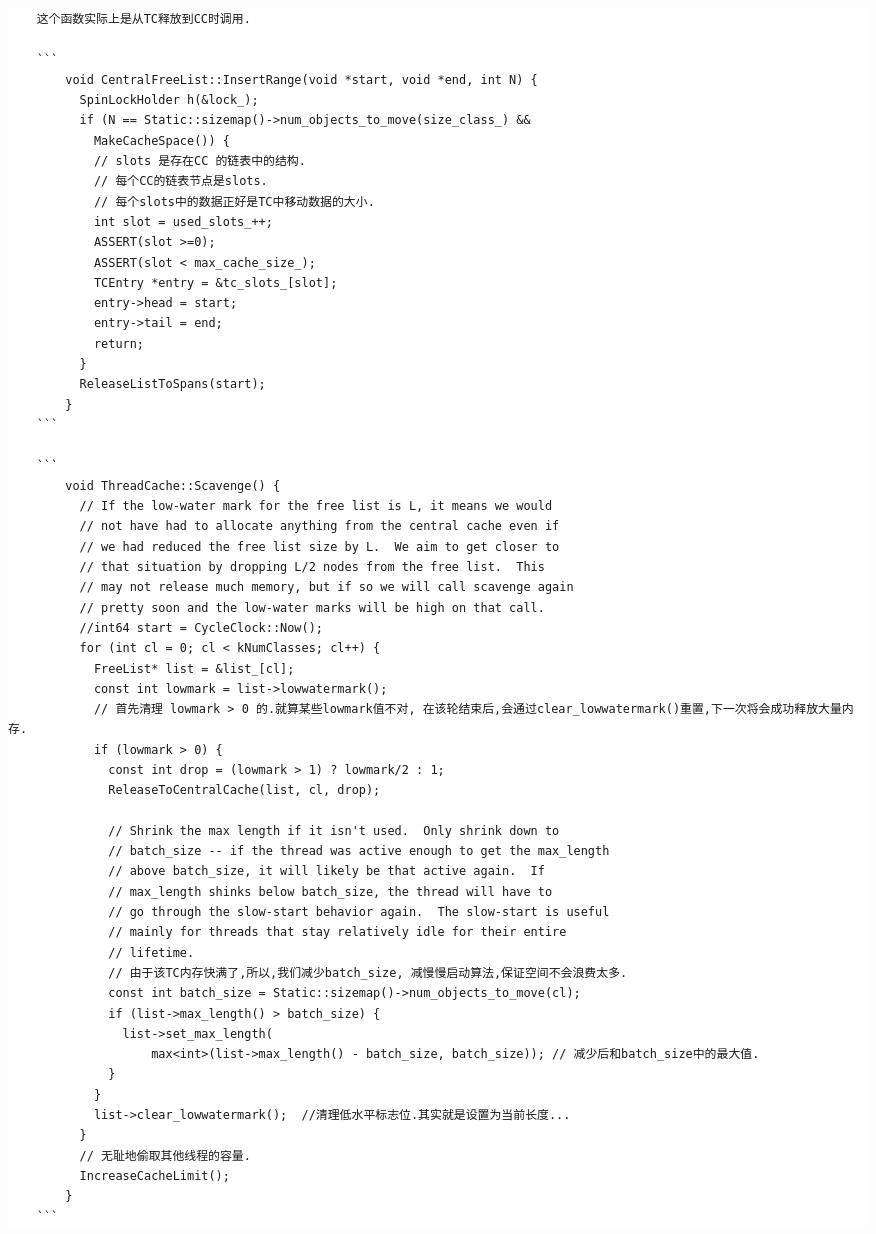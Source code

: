         这个函数实际上是从TC释放到CC时调用.

        ```
            void CentralFreeList::InsertRange(void *start, void *end, int N) {
              SpinLockHolder h(&lock_);
              if (N == Static::sizemap()->num_objects_to_move(size_class_) &&
                MakeCacheSpace()) {
                // slots 是存在CC 的链表中的结构.
                // 每个CC的链表节点是slots.
                // 每个slots中的数据正好是TC中移动数据的大小.
                int slot = used_slots_++;
                ASSERT(slot >=0);
                ASSERT(slot < max_cache_size_);
                TCEntry *entry = &tc_slots_[slot];
                entry->head = start;
                entry->tail = end;
                return;
              }
              ReleaseListToSpans(start);
            }
        ```
        
        ```
            void ThreadCache::Scavenge() {
              // If the low-water mark for the free list is L, it means we would
              // not have had to allocate anything from the central cache even if
              // we had reduced the free list size by L.  We aim to get closer to
              // that situation by dropping L/2 nodes from the free list.  This
              // may not release much memory, but if so we will call scavenge again
              // pretty soon and the low-water marks will be high on that call.
              //int64 start = CycleClock::Now();
              for (int cl = 0; cl < kNumClasses; cl++) {
                FreeList* list = &list_[cl];
                const int lowmark = list->lowwatermark();
                // 首先清理 lowmark > 0 的.就算某些lowmark值不对, 在该轮结束后,会通过clear_lowwatermark()重置,下一次将会成功释放大量内存.
                if (lowmark > 0) {
                  const int drop = (lowmark > 1) ? lowmark/2 : 1;
                  ReleaseToCentralCache(list, cl, drop);
            
                  // Shrink the max length if it isn't used.  Only shrink down to
                  // batch_size -- if the thread was active enough to get the max_length
                  // above batch_size, it will likely be that active again.  If
                  // max_length shinks below batch_size, the thread will have to
                  // go through the slow-start behavior again.  The slow-start is useful
                  // mainly for threads that stay relatively idle for their entire
                  // lifetime.
                  // 由于该TC内存快满了,所以,我们减少batch_size, 减慢慢启动算法,保证空间不会浪费太多.
                  const int batch_size = Static::sizemap()->num_objects_to_move(cl);
                  if (list->max_length() > batch_size) {
                    list->set_max_length(
                        max<int>(list->max_length() - batch_size, batch_size)); // 减少后和batch_size中的最大值.
                  }
                }
                list->clear_lowwatermark();  //清理低水平标志位.其实就是设置为当前长度...
              }
              // 无耻地偷取其他线程的容量.
              IncreaseCacheLimit();
            }
        ```
